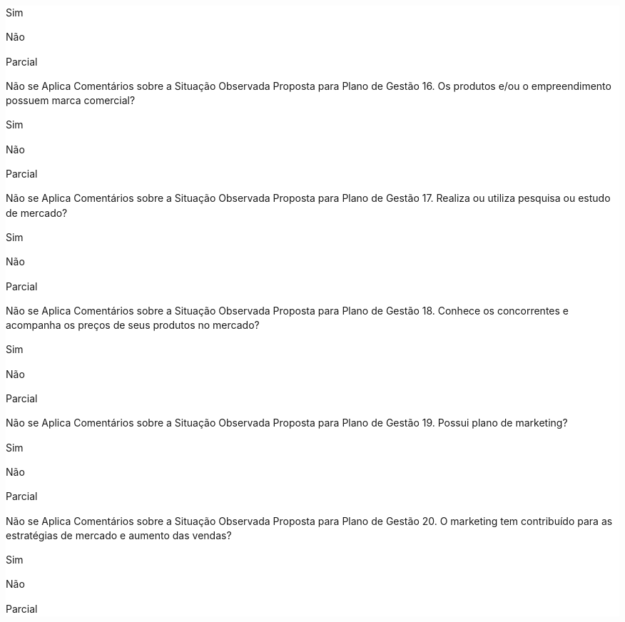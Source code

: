 Sim

Não

Parcial

Não se Aplica
Comentários sobre a Situação Observada
Proposta para Plano de Gestão
16. Os produtos e/ou o empreendimento possuem marca comercial?

Sim

Não

Parcial

Não se Aplica
Comentários sobre a Situação Observada
Proposta para Plano de Gestão
17. Realiza ou utiliza pesquisa ou estudo de mercado?

Sim

Não

Parcial

Não se Aplica
Comentários sobre a Situação Observada
Proposta para Plano de Gestão
18. Conhece os concorrentes e acompanha os preços de seus produtos no mercado?

Sim

Não

Parcial

Não se Aplica
Comentários sobre a Situação Observada
Proposta para Plano de Gestão
19. Possui plano de marketing?

Sim

Não

Parcial

Não se Aplica
Comentários sobre a Situação Observada
Proposta para Plano de Gestão
20. O marketing tem contribuído para as estratégias de mercado e aumento das vendas?

Sim

Não

Parcial

